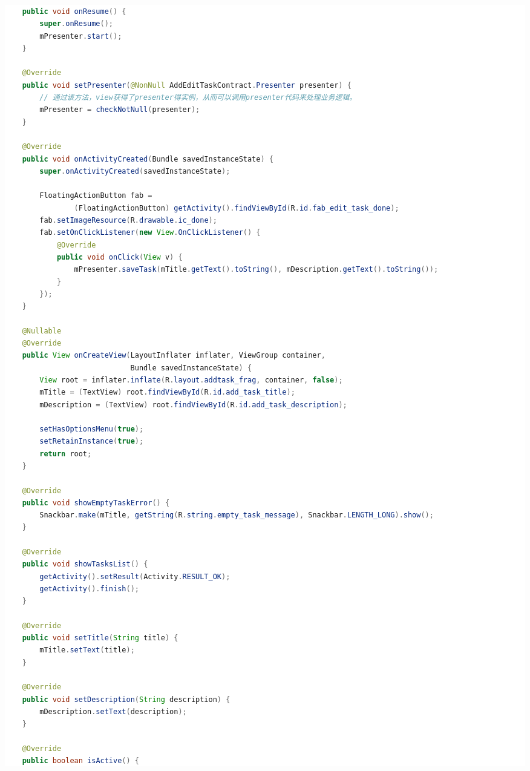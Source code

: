 ```java
    public void onResume() {
        super.onResume();
        mPresenter.start();
    }

    @Override
    public void setPresenter(@NonNull AddEditTaskContract.Presenter presenter) {
    	// 通过该方法，view获得了presenter得实例，从而可以调用presenter代码来处理业务逻辑。
        mPresenter = checkNotNull(presenter);
    }

    @Override
    public void onActivityCreated(Bundle savedInstanceState) {
        super.onActivityCreated(savedInstanceState);

        FloatingActionButton fab =
                (FloatingActionButton) getActivity().findViewById(R.id.fab_edit_task_done);
        fab.setImageResource(R.drawable.ic_done);
        fab.setOnClickListener(new View.OnClickListener() {
            @Override
            public void onClick(View v) {
                mPresenter.saveTask(mTitle.getText().toString(), mDescription.getText().toString());
            }
        });
    }

    @Nullable
    @Override
    public View onCreateView(LayoutInflater inflater, ViewGroup container,
                             Bundle savedInstanceState) {
        View root = inflater.inflate(R.layout.addtask_frag, container, false);
        mTitle = (TextView) root.findViewById(R.id.add_task_title);
        mDescription = (TextView) root.findViewById(R.id.add_task_description);

        setHasOptionsMenu(true);
        setRetainInstance(true);
        return root;
    }

    @Override
    public void showEmptyTaskError() {
        Snackbar.make(mTitle, getString(R.string.empty_task_message), Snackbar.LENGTH_LONG).show();
    }

    @Override
    public void showTasksList() {
        getActivity().setResult(Activity.RESULT_OK);
        getActivity().finish();
    }

    @Override
    public void setTitle(String title) {
        mTitle.setText(title);
    }

    @Override
    public void setDescription(String description) {
        mDescription.setText(description);
    }

    @Override
    public boolean isActive() {
```